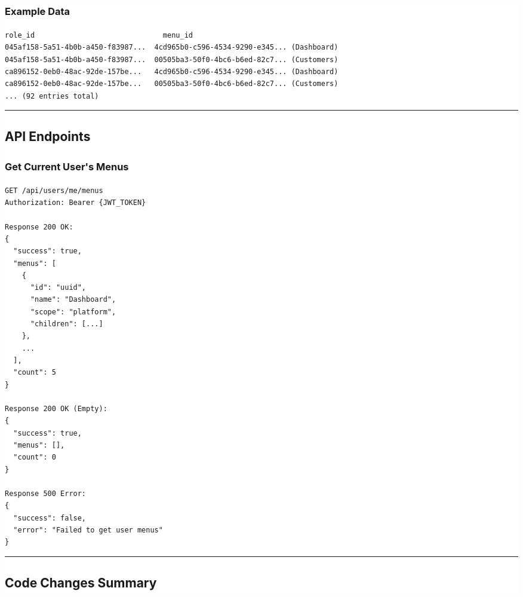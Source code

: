 ### Example Data
```
role_id                              menu_id                               
045af158-5a51-4b0b-a450-f83987...  4cd965b0-c596-4534-9290-e345... (Dashboard)
045af158-5a51-4b0b-a450-f83987...  00505ba3-50f0-4bc6-b6ed-82c7... (Customers)
ca896152-0eb0-48ac-92de-157be...   4cd965b0-c596-4534-9290-e345... (Dashboard)
ca896152-0eb0-48ac-92de-157be...   00505ba3-50f0-4bc6-b6ed-82c7... (Customers)
... (92 entries total)
```

---

## API Endpoints

### Get Current User's Menus
```
GET /api/users/me/menus
Authorization: Bearer {JWT_TOKEN}

Response 200 OK:
{
  "success": true,
  "menus": [
    {
      "id": "uuid",
      "name": "Dashboard",
      "scope": "platform",
      "children": [...]
    },
    ...
  ],
  "count": 5
}

Response 200 OK (Empty):
{
  "success": true,
  "menus": [],
  "count": 0
}

Response 500 Error:
{
  "success": false,
  "error": "Failed to get user menus"
}
```

---

## Code Changes Summary
